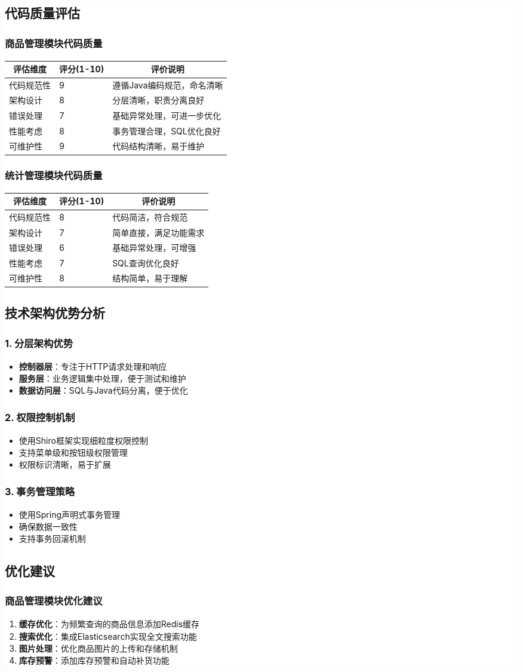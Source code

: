 ## 代码质量评估

### 商品管理模块代码质量
| 评估维度 | 评分(1-10) | 评价说明 |
|---------|-----------|---------|
| 代码规范性 | 9 | 遵循Java编码规范，命名清晰 |
| 架构设计 | 8 | 分层清晰，职责分离良好 |
| 错误处理 | 7 | 基础异常处理，可进一步优化 |
| 性能考虑 | 8 | 事务管理合理，SQL优化良好 |
| 可维护性 | 9 | 代码结构清晰，易于维护 |

### 统计管理模块代码质量
| 评估维度 | 评分(1-10) | 评价说明 |
|---------|-----------|---------|
| 代码规范性 | 8 | 代码简洁，符合规范 |
| 架构设计 | 7 | 简单直接，满足功能需求 |
| 错误处理 | 6 | 基础异常处理，可增强 |
| 性能考虑 | 7 | SQL查询优化良好 |
| 可维护性 | 8 | 结构简单，易于理解 |

## 技术架构优势分析

### 1. 分层架构优势
- **控制器层**：专注于HTTP请求处理和响应
- **服务层**：业务逻辑集中处理，便于测试和维护
- **数据访问层**：SQL与Java代码分离，便于优化

### 2. 权限控制机制
- 使用Shiro框架实现细粒度权限控制
- 支持菜单级和按钮级权限管理
- 权限标识清晰，易于扩展

### 3. 事务管理策略
- 使用Spring声明式事务管理
- 确保数据一致性
- 支持事务回滚机制

## 优化建议

### 商品管理模块优化建议
1. **缓存优化**：为频繁查询的商品信息添加Redis缓存
2. **搜索优化**：集成Elasticsearch实现全文搜索功能
3. **图片处理**：优化商品图片的上传和存储机制
4. **库存预警**：添加库存预警和自动补货功能
